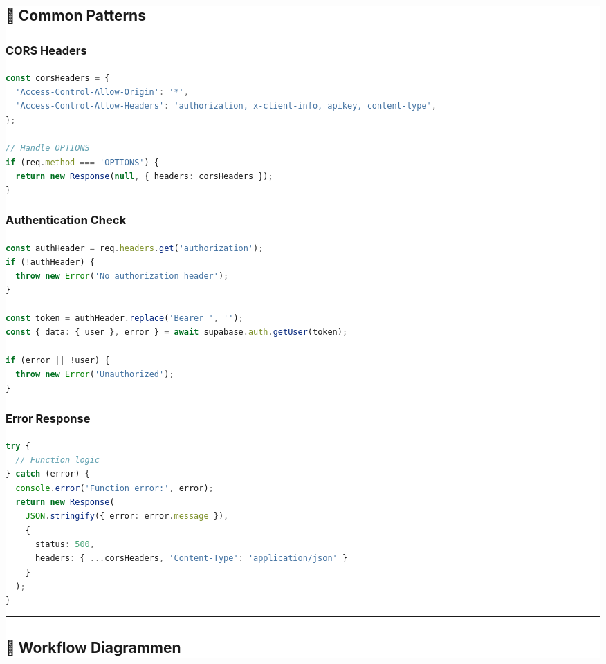 
## 📝 Common Patterns

### CORS Headers
```typescript
const corsHeaders = {
  'Access-Control-Allow-Origin': '*',
  'Access-Control-Allow-Headers': 'authorization, x-client-info, apikey, content-type',
};

// Handle OPTIONS
if (req.method === 'OPTIONS') {
  return new Response(null, { headers: corsHeaders });
}
```

### Authentication Check
```typescript
const authHeader = req.headers.get('authorization');
if (!authHeader) {
  throw new Error('No authorization header');
}

const token = authHeader.replace('Bearer ', '');
const { data: { user }, error } = await supabase.auth.getUser(token);

if (error || !user) {
  throw new Error('Unauthorized');
}
```

### Error Response
```typescript
try {
  // Function logic
} catch (error) {
  console.error('Function error:', error);
  return new Response(
    JSON.stringify({ error: error.message }),
    {
      status: 500,
      headers: { ...corsHeaders, 'Content-Type': 'application/json' }
    }
  );
}
```

---

## 🔄 Workflow Diagrammen
